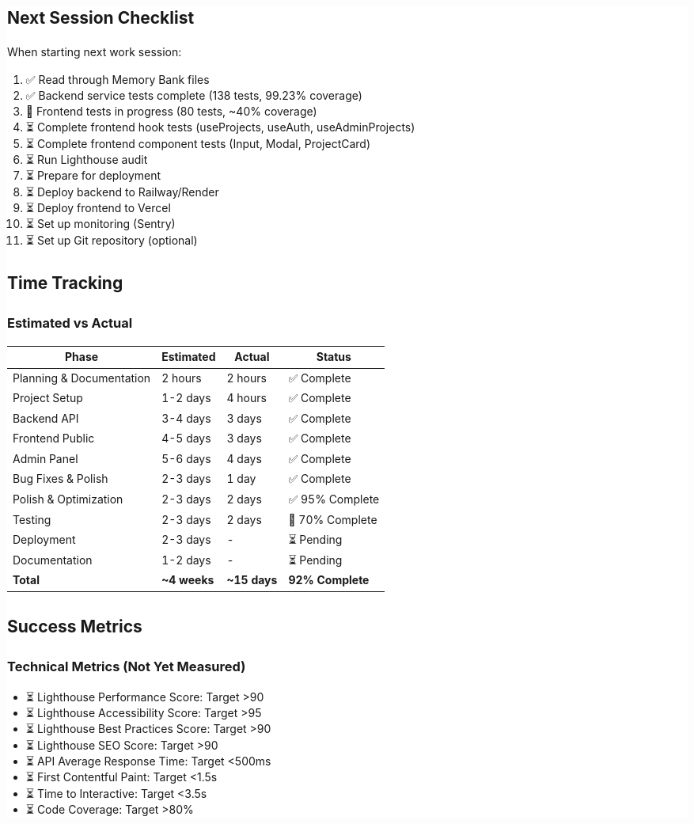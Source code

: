 ## Next Session Checklist

When starting next work session:
1. ✅ Read through Memory Bank files
2. ✅ Backend service tests complete (138 tests, 99.23% coverage)
3. 🔄 Frontend tests in progress (80 tests, ~40% coverage)
4. ⏳ Complete frontend hook tests (useProjects, useAuth, useAdminProjects)
5. ⏳ Complete frontend component tests (Input, Modal, ProjectCard)
6. ⏳ Run Lighthouse audit
7. ⏳ Prepare for deployment
8. ⏳ Deploy backend to Railway/Render
9. ⏳ Deploy frontend to Vercel
10. ⏳ Set up monitoring (Sentry)
11. ⏳ Set up Git repository (optional)

## Time Tracking

### Estimated vs Actual
| Phase | Estimated | Actual | Status |
|-------|-----------|--------|--------|
| Planning & Documentation | 2 hours | 2 hours | ✅ Complete |
| Project Setup | 1-2 days | 4 hours | ✅ Complete |
| Backend API | 3-4 days | 3 days | ✅ Complete |
| Frontend Public | 4-5 days | 3 days | ✅ Complete |
| Admin Panel | 5-6 days | 4 days | ✅ Complete |
| Bug Fixes & Polish | 2-3 days | 1 day | ✅ Complete |
| Polish & Optimization | 2-3 days | 2 days | ✅ 95% Complete |
| Testing | 2-3 days | 2 days | 🔄 70% Complete |
| Deployment | 2-3 days | - | ⏳ Pending |
| Documentation | 1-2 days | - | ⏳ Pending |
| **Total** | **~4 weeks** | **~15 days** | **92% Complete** |

## Success Metrics

### Technical Metrics (Not Yet Measured)
- ⏳ Lighthouse Performance Score: Target >90
- ⏳ Lighthouse Accessibility Score: Target >95
- ⏳ Lighthouse Best Practices Score: Target >90
- ⏳ Lighthouse SEO Score: Target >90
- ⏳ API Average Response Time: Target <500ms
- ⏳ First Contentful Paint: Target <1.5s
- ⏳ Time to Interactive: Target <3.5s
- ⏳ Code Coverage: Target >80%
